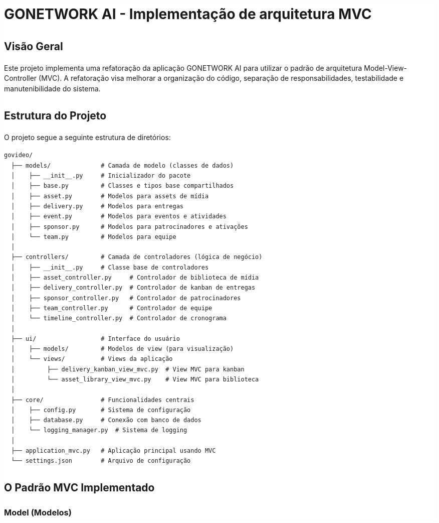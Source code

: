 # GONETWORK AI - Implementação de arquitetura MVC

## Visão Geral

Este projeto implementa uma refatoração da aplicação GONETWORK AI para utilizar o padrão de arquitetura Model-View-Controller (MVC). A refatoração visa melhorar a organização do código, separação de responsabilidades, testabilidade e manutenibilidade do sistema.

## Estrutura do Projeto

O projeto segue a seguinte estrutura de diretórios:

```
govideo/
  ├── models/              # Camada de modelo (classes de dados)
  │    ├── __init__.py     # Inicializador do pacote
  │    ├── base.py         # Classes e tipos base compartilhados
  │    ├── asset.py        # Modelos para assets de mídia
  │    ├── delivery.py     # Modelos para entregas
  │    ├── event.py        # Modelos para eventos e atividades
  │    ├── sponsor.py      # Modelos para patrocinadores e ativações
  │    └── team.py         # Modelos para equipe
  │
  ├── controllers/         # Camada de controladores (lógica de negócio)
  │    ├── __init__.py     # Classe base de controladores
  │    ├── asset_controller.py     # Controlador de biblioteca de mídia
  │    ├── delivery_controller.py  # Controlador de kanban de entregas
  │    ├── sponsor_controller.py   # Controlador de patrocinadores
  │    ├── team_controller.py      # Controlador de equipe
  │    └── timeline_controller.py  # Controlador de cronograma
  │
  ├── ui/                  # Interface do usuário
  │    ├── models/         # Modelos de view (para visualização)
  │    └── views/          # Views da aplicação
  │         ├── delivery_kanban_view_mvc.py  # View MVC para kanban
  │         └── asset_library_view_mvc.py    # View MVC para biblioteca
  │
  ├── core/                # Funcionalidades centrais
  │    ├── config.py       # Sistema de configuração
  │    ├── database.py     # Conexão com banco de dados
  │    └── logging_manager.py  # Sistema de logging
  │
  ├── application_mvc.py   # Aplicação principal usando MVC
  └── settings.json        # Arquivo de configuração
```

## O Padrão MVC Implementado

### Model (Modelos)
